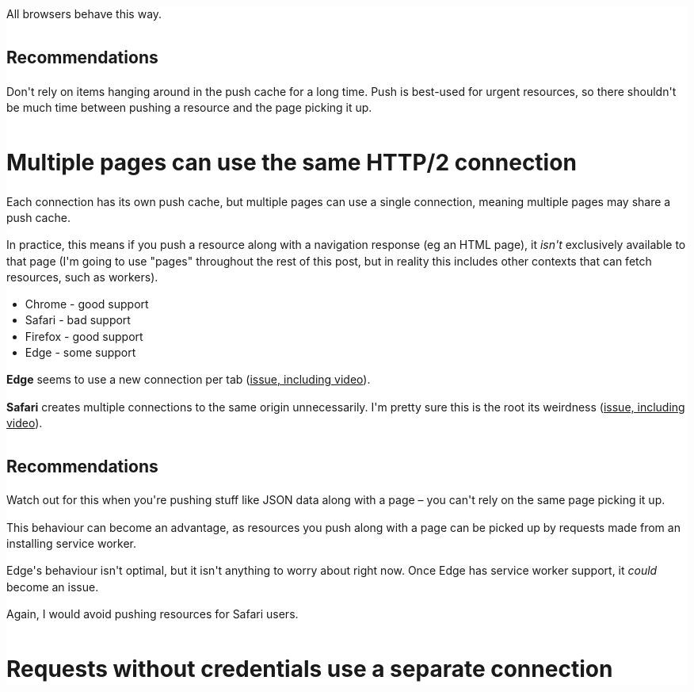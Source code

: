 </ul>

All browsers behave this way.

## Recommendations

Don't rely on items hanging around in the push cache for a long time. Push is best-used for urgent resources, so there shouldn't be much time between pushing a resource and the page picking it up.

# Multiple pages can use the same HTTP/2 connection

Each connection has its own push cache, but multiple pages can use a single connection, meaning multiple pages may share a push cache.

In practice, this means if you push a resource along with a navigation response (eg an HTML page), it *isn't* exclusively available to that page (I'm going to use "pages" throughout the rest of this post, but in reality this includes other contexts that can fetch resources, such as workers).

<ul class="browser-support">
  <li class="result chrome good">
    <span>Chrome - good support</span>
  </li>
  <li class="result safari bad">
    <span>Safari - bad support</span>
  </li>
  <li class="result firefox good">
    <span>Firefox - good support</span>
  </li>
  <li class="result edge ish">
    <span>Edge - some support</span>
  </li>
</ul>

**Edge** seems to use a new connection per tab ([issue, including video](https://developer.microsoft.com/en-us/microsoft-edge/platform/issues/12144186/)).

**Safari** creates multiple connections to the same origin unnecessarily. I'm pretty sure this is the root its weirdness ([issue, including video](https://bugs.webkit.org/show_bug.cgi?id=172639)).

## Recommendations

Watch out for this when you're pushing stuff like JSON data along with a page – you can't rely on the same page picking it up.

This behaviour can become an advantage, as resources you push along with a page can be picked up by requests made from an installing service worker.

Edge's behaviour isn't optimal, but it isn't anything to worry about right now. Once Edge has service worker support, it *could* become an issue.

Again, I would avoid pushing resources for Safari users.

# Requests without credentials use a separate connection
